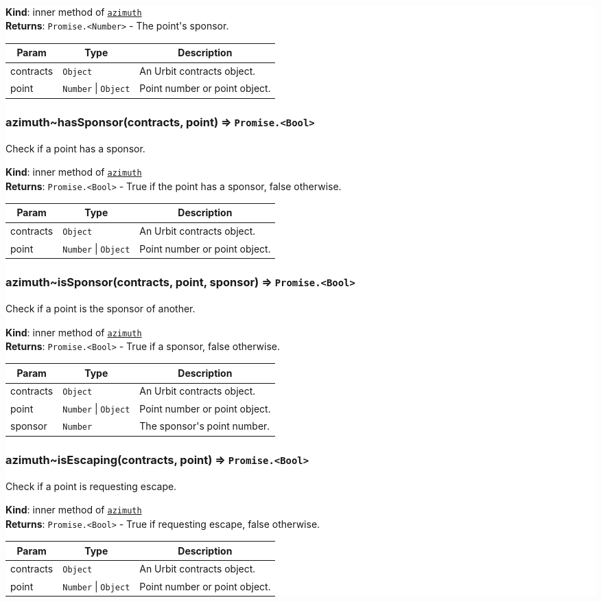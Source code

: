 **Kind**: inner method of [<code>azimuth</code>](#module_azimuth)  
**Returns**: <code>Promise.&lt;Number&gt;</code> - The point's sponsor.  

| Param | Type | Description |
| --- | --- | --- |
| contracts | <code>Object</code> | An Urbit contracts object. |
| point | <code>Number</code> \| <code>Object</code> | Point number or point object. |

<a name="module_azimuth..hasSponsor"></a>

### azimuth~hasSponsor(contracts, point) ⇒ <code>Promise.&lt;Bool&gt;</code>
Check if a point has a sponsor.

**Kind**: inner method of [<code>azimuth</code>](#module_azimuth)  
**Returns**: <code>Promise.&lt;Bool&gt;</code> - True if the point has a sponsor, false otherwise.  

| Param | Type | Description |
| --- | --- | --- |
| contracts | <code>Object</code> | An Urbit contracts object. |
| point | <code>Number</code> \| <code>Object</code> | Point number or point object. |

<a name="module_azimuth..isSponsor"></a>

### azimuth~isSponsor(contracts, point, sponsor) ⇒ <code>Promise.&lt;Bool&gt;</code>
Check if a point is the sponsor of another.

**Kind**: inner method of [<code>azimuth</code>](#module_azimuth)  
**Returns**: <code>Promise.&lt;Bool&gt;</code> - True if a sponsor, false otherwise.  

| Param | Type | Description |
| --- | --- | --- |
| contracts | <code>Object</code> | An Urbit contracts object. |
| point | <code>Number</code> \| <code>Object</code> | Point number or point object. |
| sponsor | <code>Number</code> | The sponsor's point number. |

<a name="module_azimuth..isEscaping"></a>

### azimuth~isEscaping(contracts, point) ⇒ <code>Promise.&lt;Bool&gt;</code>
Check if a point is requesting escape.

**Kind**: inner method of [<code>azimuth</code>](#module_azimuth)  
**Returns**: <code>Promise.&lt;Bool&gt;</code> - True if requesting escape, false otherwise.  

| Param | Type | Description |
| --- | --- | --- |
| contracts | <code>Object</code> | An Urbit contracts object. |
| point | <code>Number</code> \| <code>Object</code> | Point number or point object. |
